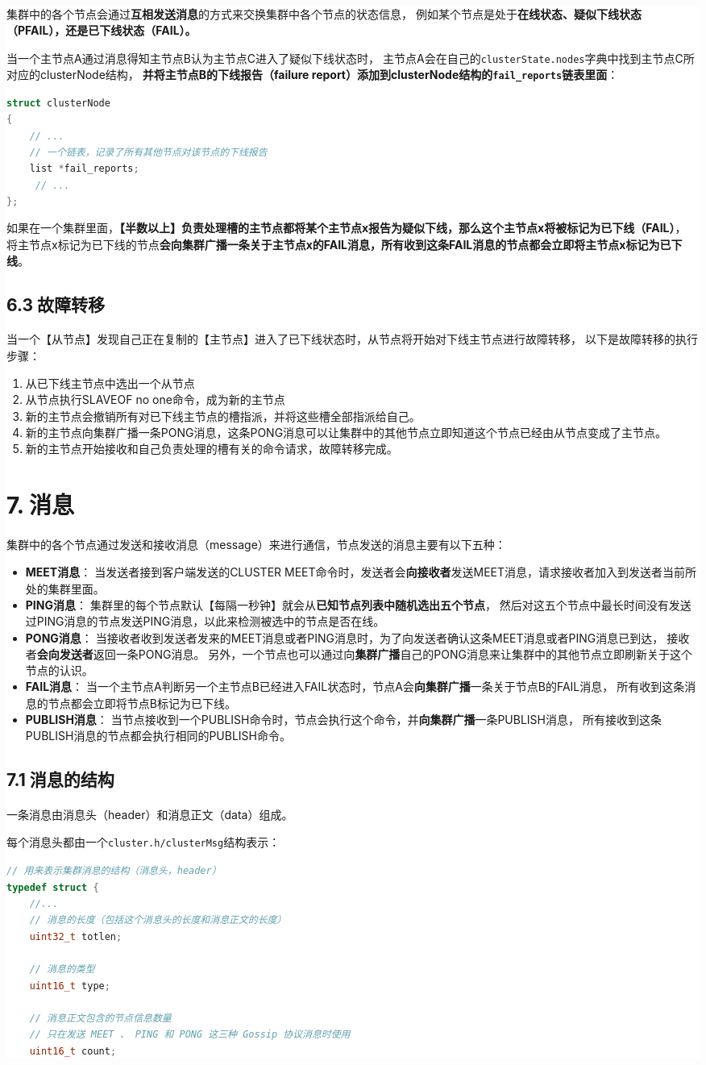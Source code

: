 集群中的各个节点会通过**互相发送消息**的方式来交换集群中各个节点的状态信息，
例如某个节点是处于**在线状态、疑似下线状态（PFAIL），还是已下线状态（FAIL）。**

当一个主节点A通过消息得知主节点B认为主节点C进入了疑似下线状态时，
主节点A会在自己的`clusterState.nodes`字典中找到主节点C所对应的clusterNode结构，
**并将主节点B的下线报告（failure report）添加到clusterNode结构的`fail_reports`链表里面**：
```C
struct clusterNode 
{ 
    // ...
    // 一个链表，记录了所有其他节点对该节点的下线报告 
    list *fail_reports;
     // ...
};
```
如果在一个集群里面，**【半数以上】负责处理槽的主节点都将某个主节点x报告为疑似下线，那么这个主节点x将被标记为已下线（FAIL）**，
将主节点x标记为已下线的节点**会向集群广播一条关于主节点x的FAIL消息，所有收到这条FAIL消息的节点都会立即将主节点x标记为已下线**。

## 6.3 故障转移
当一个【从节点】发现自己正在复制的【主节点】进入了已下线状态时，从节点将开始对下线主节点进行故障转移，
以下是故障转移的执行步骤：
1. 从已下线主节点中选出一个从节点
2. 从节点执行SLAVEOF no one命令，成为新的主节点
3. 新的主节点会撤销所有对已下线主节点的槽指派，并将这些槽全部指派给自己。
4. 新的主节点向集群广播一条PONG消息，这条PONG消息可以让集群中的其他节点立即知道这个节点已经由从节点变成了主节点。
5. 新的主节点开始接收和自己负责处理的槽有关的命令请求，故障转移完成。

# 7. 消息
集群中的各个节点通过发送和接收消息（message）来进行通信，节点发送的消息主要有以下五种：
- **MEET消息**：
    当发送者接到客户端发送的CLUSTER MEET命令时，发送者会**向接收者**发送MEET消息，请求接收者加入到发送者当前所处的集群里面。
- **PING消息**：
    集群里的每个节点默认【每隔一秒钟】就会从**已知节点列表中随机选出五个节点**，
    然后对这五个节点中最长时间没有发送过PING消息的节点发送PING消息，以此来检测被选中的节点是否在线。
- **PONG消息**：
    当接收者收到发送者发来的MEET消息或者PING消息时，为了向发送者确认这条MEET消息或者PING消息已到达，
    接收者**会向发送者**返回一条PONG消息。
    另外，一个节点也可以通过向**集群广播**自己的PONG消息来让集群中的其他节点立即刷新关于这个节点的认识。
- **FAIL消息**：
    当一个主节点A判断另一个主节点B已经进入FAIL状态时，节点A会**向集群广播**一条关于节点B的FAIL消息，
    所有收到这条消息的节点都会立即将节点B标记为已下线。
- **PUBLISH消息**：
    当节点接收到一个PUBLISH命令时，节点会执行这个命令，并**向集群广播**一条PUBLISH消息，
    所有接收到这条PUBLISH消息的节点都会执行相同的PUBLISH命令。

## 7.1 消息的结构
一条消息由消息头（header）和消息正文（data）组成。

每个消息头都由一个`cluster.h/clusterMsg`结构表示：
```C
// 用来表示集群消息的结构（消息头，header）
typedef struct {
	//...
    // 消息的长度（包括这个消息头的长度和消息正文的长度）
    uint32_t totlen;   

    // 消息的类型
    uint16_t type;    

    // 消息正文包含的节点信息数量
    // 只在发送 MEET 、 PING 和 PONG 这三种 Gossip 协议消息时使用
    uint16_t count;   

```